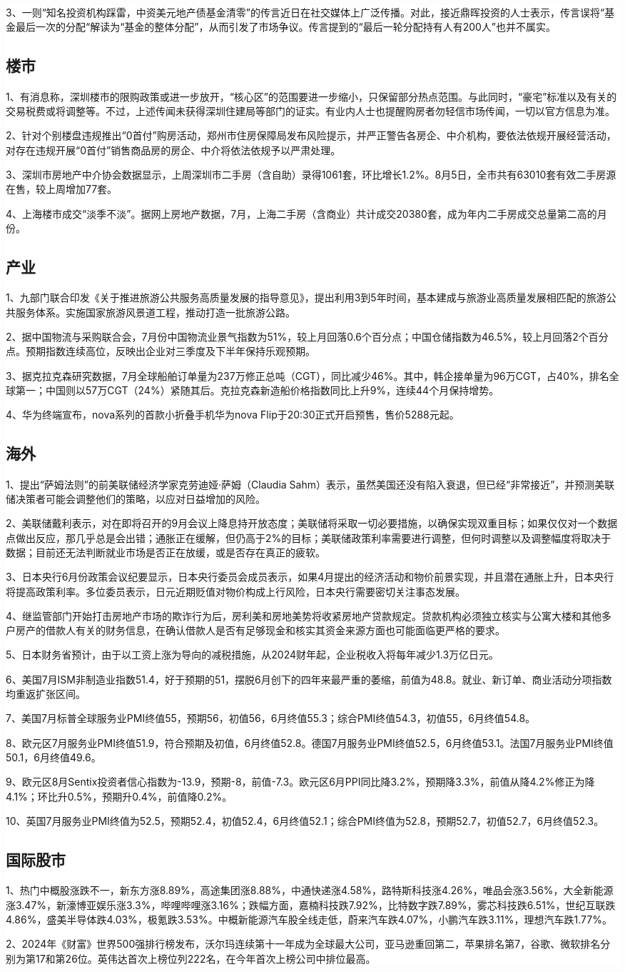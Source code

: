 3、一则“知名投资机构踩雷，中资美元地产债基金清零”的传言近日在社交媒体上广泛传播。对此，接近鼎晖投资的人士表示，传言误将“基金最后一次的分配“解读为“基金的整体分配”，从而引发了市场争议。传言提到的“最后一轮分配持有人有200人”也并不属实。

## 楼市
1、有消息称，深圳楼市的限购政策或进一步放开，“核心区”的范围要进一步缩小，只保留部分热点范围。与此同时，“豪宅”标准以及有关的交易税费或将调整等。不过，上述传闻未获得深圳住建局等部门的证实。有业内人士也提醒购房者勿轻信市场传闻，一切以官方信息为准。

2、针对个别楼盘违规推出“0首付”购房活动，郑州市住房保障局发布风险提示，并严正警告各房企、中介机构，要依法依规开展经营活动，对存在违规开展“0首付”销售商品房的房企、中介将依法依规予以严肃处理。

3、深圳市房地产中介协会数据显示，上周深圳市二手房（含自助）录得1061套，环比增长1.2%。8月5日，全市共有63010套有效二手房源在售，较上周增加77套。

4、上海楼市成交“淡季不淡”。据网上房地产数据，7月，上海二手房（含商业）共计成交20380套，成为年内二手房成交总量第二高的月份。

## 产业
1、九部门联合印发《关于推进旅游公共服务高质量发展的指导意见》，提出利用3到5年时间，基本建成与旅游业高质量发展相匹配的旅游公共服务体系。实施国家旅游风景道工程，推动打造一批旅游公路。

2、据中国物流与采购联合会，7月份中国物流业景气指数为51%，较上月回落0.6个百分点；中国仓储指数为46.5%，较上月回落2个百分点。预期指数连续高位，反映出企业对三季度及下半年保持乐观预期。

3、据克拉克森研究数据，7月全球船舶订单量为237万修正总吨（CGT），同比减少46%。其中，韩企接单量为96万CGT，占40%，排名全球第一；中国则以57万CGT（24%）紧随其后。克拉克森新造船价格指数同比上升9%，连续44个月保持增势。

4、华为终端宣布，nova系列的首款小折叠手机华为nova Flip于20:30正式开启预售，售价5288元起。

## 海外
1、提出“萨姆法则”的前美联储经济学家克劳迪娅·萨姆（Claudia Sahm）表示，虽然美国还没有陷入衰退，但已经“非常接近”，并预测美联储决策者可能会调整他们的策略，以应对日益增加的风险。

2、美联储戴利表示，对在即将召开的9月会议上降息持开放态度；美联储将采取一切必要措施，以确保实现双重目标；如果仅仅对一个数据点做出反应，那几乎总是会出错；通胀正在缓解，但仍高于2%的目标；美联储政策利率需要进行调整，但何时调整以及调整幅度将取决于数据；目前还无法判断就业市场是否正在放缓，或是否存在真正的疲软。

3、日本央行6月份政策会议纪要显示，日本央行委员会成员表示，如果4月提出的经济活动和物价前景实现，并且潜在通胀上升，日本央行将提高政策利率。多位委员表示，日元近期贬值对物价构成上行风险，日本央行需要密切关注事态发展。

4、继监管部门开始打击房地产市场的欺诈行为后，房利美和房地美势将收紧房地产贷款规定。贷款机构必须独立核实与公寓大楼和其他多户房产的借款人有关的财务信息，在确认借款人是否有足够现金和核实其资金来源方面也可能面临更严格的要求。

5、日本财务省预计，由于以工资上涨为导向的减税措施，从2024财年起，企业税收入将每年减少1.3万亿日元。

6、美国7月ISM非制造业指数51.4，好于预期的51，摆脱6月创下的四年来最严重的萎缩，前值为48.8。就业、新订单、商业活动分项指数均重返扩张区间。

7、美国7月标普全球服务业PMI终值55，预期56，初值56，6月终值55.3；综合PMI终值54.3，初值55，6月终值54.8。

8、欧元区7月服务业PMI终值51.9，符合预期及初值，6月终值52.8。德国7月服务业PMI终值52.5，6月终值53.1。法国7月服务业PMI终值50.1，6月终值49.6。

9、欧元区8月Sentix投资者信心指数为-13.9，预期-8，前值-7.3。欧元区6月PPI同比降3.2%，预期降3.3%，前值从降4.2%修正为降4.1%；环比升0.5%，预期升0.4%，前值降0.2%。

10、英国7月服务业PMI终值为52.5，预期52.4，初值52.4，6月终值52.1；综合PMI终值为52.8，预期52.7，初值52.7，6月终值52.3。

## 国际股市
1、热门中概股涨跌不一，新东方涨8.89%，高途集团涨8.88%，中通快递涨4.58%，路特斯科技涨4.26%，唯品会涨3.56%，大全新能源涨3.47%，新濠博亚娱乐涨3.3%，哔哩哔哩涨3.16%；跌幅方面，嘉楠科技跌7.92%，比特数字跌7.89%，雾芯科技跌6.51%，世纪互联跌4.86%，盛美半导体跌4.03%，极氪跌3.53%。中概新能源汽车股全线走低，蔚来汽车跌4.07%，小鹏汽车跌3.11%，理想汽车跌1.77%。

2、2024年《财富》世界500强排行榜发布，沃尔玛连续第十一年成为全球最大公司，亚马逊重回第二，苹果排名第7，谷歌、微软排名分别为第17和第26位。英伟达首次上榜位列222名，在今年首次上榜公司中排位最高。
